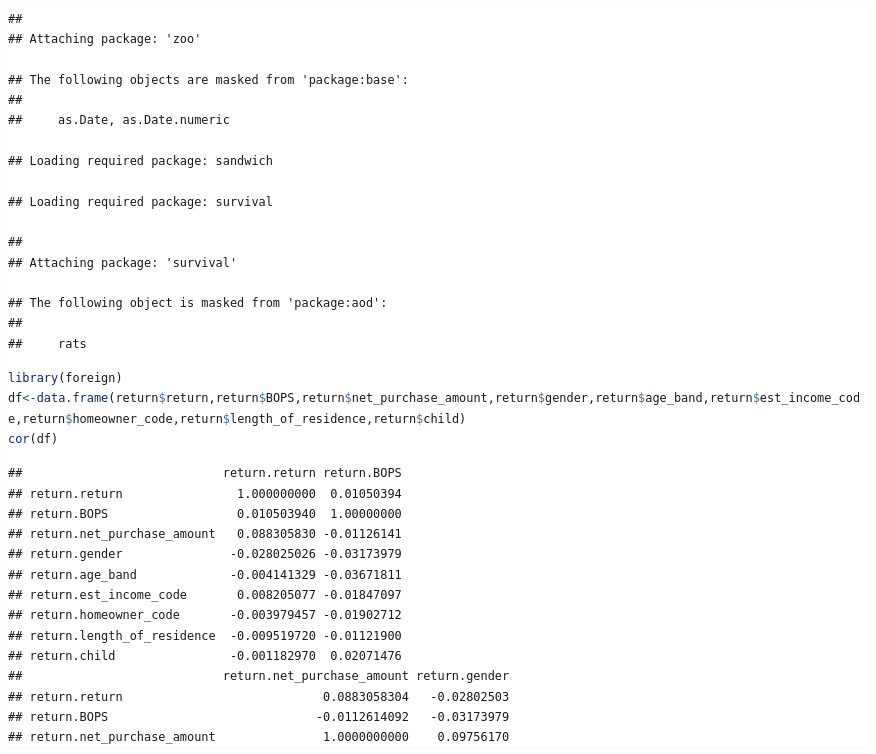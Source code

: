     ## 
    ## Attaching package: 'zoo'

    ## The following objects are masked from 'package:base':
    ## 
    ##     as.Date, as.Date.numeric

    ## Loading required package: sandwich

    ## Loading required package: survival

    ## 
    ## Attaching package: 'survival'

    ## The following object is masked from 'package:aod':
    ## 
    ##     rats

``` r
library(foreign)
df<-data.frame(return$return,return$BOPS,return$net_purchase_amount,return$gender,return$age_band,return$est_income_code,return$homeowner_code,return$length_of_residence,return$child)
cor(df)
```

    ##                            return.return return.BOPS
    ## return.return                1.000000000  0.01050394
    ## return.BOPS                  0.010503940  1.00000000
    ## return.net_purchase_amount   0.088305830 -0.01126141
    ## return.gender               -0.028025026 -0.03173979
    ## return.age_band             -0.004141329 -0.03671811
    ## return.est_income_code       0.008205077 -0.01847097
    ## return.homeowner_code       -0.003979457 -0.01902712
    ## return.length_of_residence  -0.009519720 -0.01121900
    ## return.child                -0.001182970  0.02071476
    ##                            return.net_purchase_amount return.gender
    ## return.return                            0.0883058304   -0.02802503
    ## return.BOPS                             -0.0112614092   -0.03173979
    ## return.net_purchase_amount               1.0000000000    0.09756170